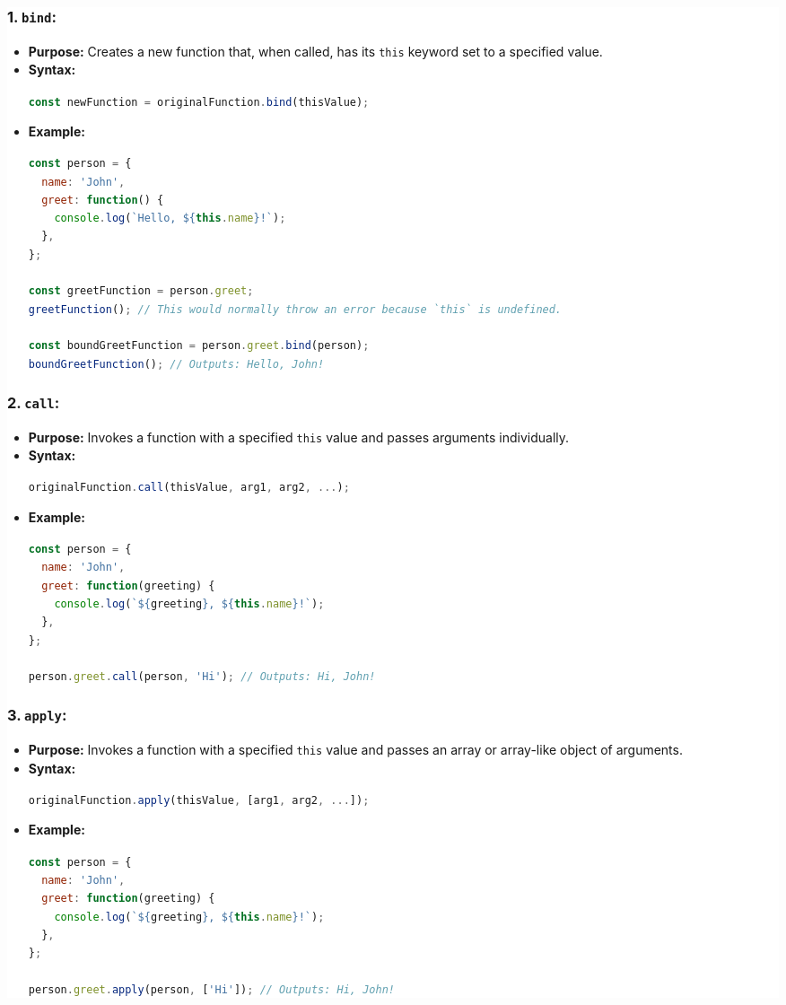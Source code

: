 ### 1. `bind`:

- **Purpose:** Creates a new function that, when called, has its `this` keyword set to a specified value.
- **Syntax:**
  ```javascript
  const newFunction = originalFunction.bind(thisValue);
  ```
- **Example:**
  ```javascript
  const person = {
    name: 'John',
    greet: function() {
      console.log(`Hello, ${this.name}!`);
    },
  };

  const greetFunction = person.greet;
  greetFunction(); // This would normally throw an error because `this` is undefined.

  const boundGreetFunction = person.greet.bind(person);
  boundGreetFunction(); // Outputs: Hello, John!
  ```

### 2. `call`:

- **Purpose:** Invokes a function with a specified `this` value and passes arguments individually.
- **Syntax:**
  ```javascript
  originalFunction.call(thisValue, arg1, arg2, ...);
  ```
- **Example:**
  ```javascript
  const person = {
    name: 'John',
    greet: function(greeting) {
      console.log(`${greeting}, ${this.name}!`);
    },
  };

  person.greet.call(person, 'Hi'); // Outputs: Hi, John!
  ```

### 3. `apply`:

- **Purpose:** Invokes a function with a specified `this` value and passes an array or array-like object of arguments.
- **Syntax:**
  ```javascript
  originalFunction.apply(thisValue, [arg1, arg2, ...]);
  ```
- **Example:**
  ```javascript
  const person = {
    name: 'John',
    greet: function(greeting) {
      console.log(`${greeting}, ${this.name}!`);
    },
  };

  person.greet.apply(person, ['Hi']); // Outputs: Hi, John!
  ```
